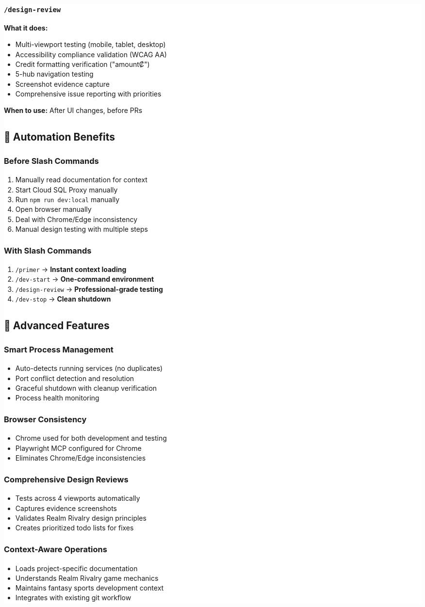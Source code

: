 ### `/design-review`
**What it does:**
- Multi-viewport testing (mobile, tablet, desktop)
- Accessibility compliance validation (WCAG AA)
- Credit formatting verification ("amount₡")
- 5-hub navigation testing
- Screenshot evidence capture
- Comprehensive issue reporting with priorities

**When to use:** After UI changes, before PRs

## 🎯 Automation Benefits

### **Before Slash Commands**
1. Manually read documentation for context
2. Start Cloud SQL Proxy manually
3. Run `npm run dev:local` manually
4. Open browser manually
5. Deal with Chrome/Edge inconsistency
6. Manual design testing with multiple steps

### **With Slash Commands**
1. `/primer` → **Instant context loading**
2. `/dev-start` → **One-command environment**
3. `/design-review` → **Professional-grade testing**
4. `/dev-stop` → **Clean shutdown**

## 🔧 Advanced Features

### **Smart Process Management**
- Auto-detects running services (no duplicates)
- Port conflict detection and resolution
- Graceful shutdown with cleanup verification
- Process health monitoring

### **Browser Consistency**
- Chrome used for both development and testing
- Playwright MCP configured for Chrome
- Eliminates Chrome/Edge inconsistencies

### **Comprehensive Design Reviews**
- Tests across 4 viewports automatically
- Captures evidence screenshots
- Validates Realm Rivalry design principles
- Creates prioritized todo lists for fixes

### **Context-Aware Operations**
- Loads project-specific documentation
- Understands Realm Rivalry game mechanics
- Maintains fantasy sports development context
- Integrates with existing git workflow

